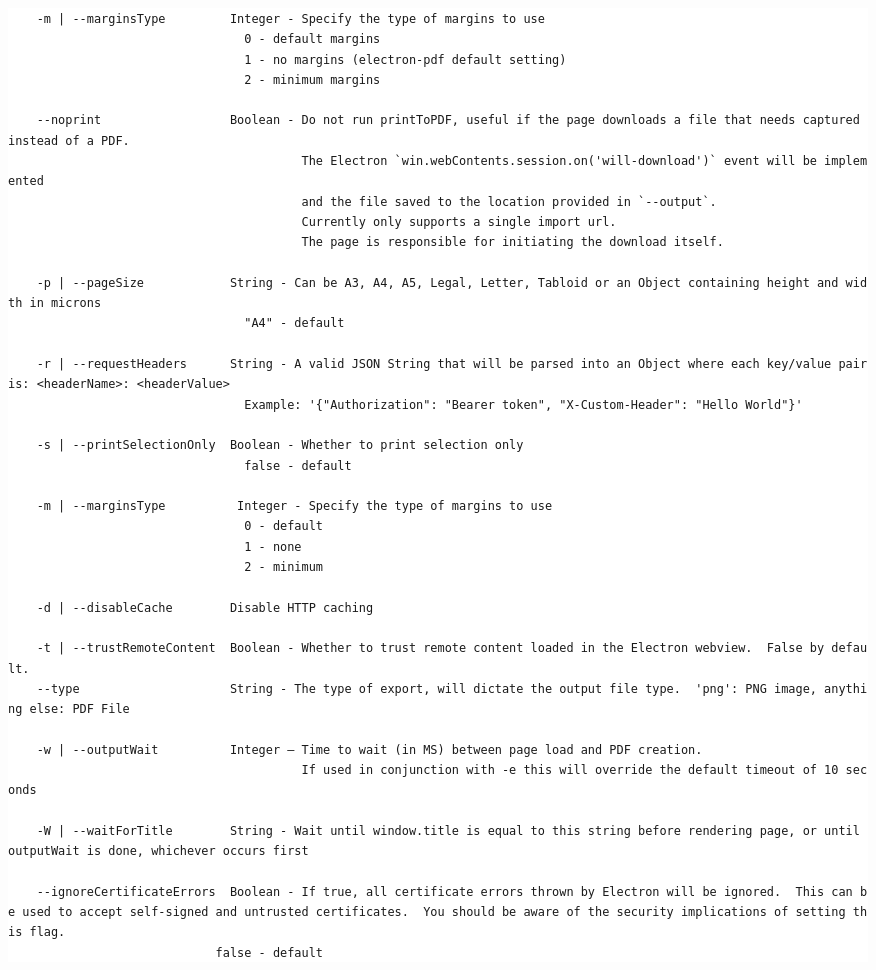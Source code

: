 ```
    -m | --marginsType         Integer - Specify the type of margins to use
                                 0 - default margins
                                 1 - no margins (electron-pdf default setting)
                                 2 - minimum margins
    
    --noprint                  Boolean - Do not run printToPDF, useful if the page downloads a file that needs captured instead of a PDF.  
                                         The Electron `win.webContents.session.on('will-download')` event will be implemented 
                                         and the file saved to the location provided in `--output`.
                                         Currently only supports a single import url.
                                         The page is responsible for initiating the download itself.
    
    -p | --pageSize            String - Can be A3, A4, A5, Legal, Letter, Tabloid or an Object containing height and width in microns
                                 "A4" - default
    
    -r | --requestHeaders      String - A valid JSON String that will be parsed into an Object where each key/value pair is: <headerName>: <headerValue>
                                 Example: '{"Authorization": "Bearer token", "X-Custom-Header": "Hello World"}'  
    
    -s | --printSelectionOnly  Boolean - Whether to print selection only
                                 false - default

    -m | --marginsType          Integer - Specify the type of margins to use
                                 0 - default
                                 1 - none
                                 2 - minimum

    -d | --disableCache        Disable HTTP caching
                                 
    -t | --trustRemoteContent  Boolean - Whether to trust remote content loaded in the Electron webview.  False by default.
    --type                     String - The type of export, will dictate the output file type.  'png': PNG image, anything else: PDF File
    
    -w | --outputWait          Integer – Time to wait (in MS) between page load and PDF creation.  
                                         If used in conjunction with -e this will override the default timeout of 10 seconds

    -W | --waitForTitle        String - Wait until window.title is equal to this string before rendering page, or until outputWait is done, whichever occurs first

    --ignoreCertificateErrors  Boolean - If true, all certificate errors thrown by Electron will be ignored.  This can be used to accept self-signed and untrusted certificates.  You should be aware of the security implications of setting this flag.
                             false - default
```
